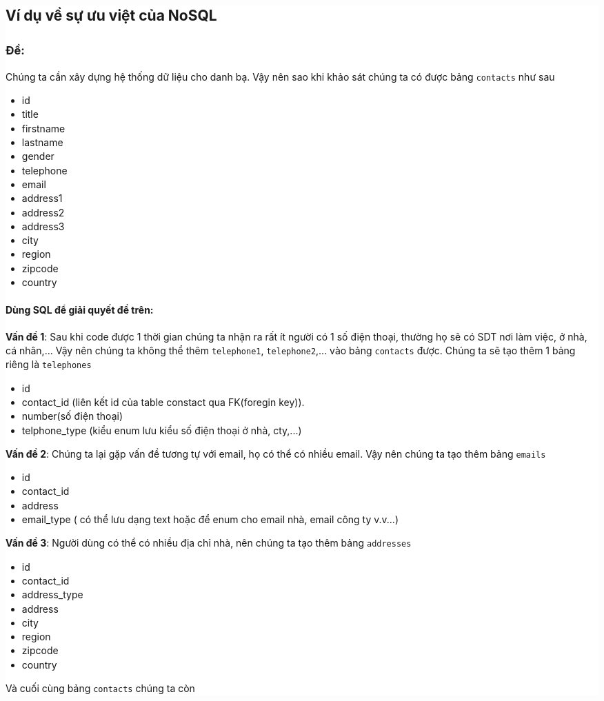 ## Ví dụ về sự ưu việt của NoSQL

### Đề:

Chúng ta cần xây dựng hệ thống dữ liệu cho danh bạ. Vậy nên sao khi khảo sát chúng ta có được bảng `contacts` như sau

- id
- title
- firstname
- lastname
- gender
- telephone
- email
- address1
- address2
- address3
- city
- region
- zipcode
- country

#### Dùng SQL để giải quyết đề trên:

**Vấn đề 1**: Sau khi code được 1 thời gian chúng ta nhận ra rất ít người có 1 số điện thoại, thường họ sẽ có SDT nơi làm việc, ở nhà, cá nhân,... Vậy nên chúng ta không thể thêm `telephone1`, `telephone2`,... vào bảng `contacts` được. Chúng ta sẽ tạo thêm 1 bảng riêng là `telephones`

- id
- contact_id (liên kết id của table constact qua FK(foregin key)).
- number(số điện thoại)
- telphone_type (kiểu enum lưu kiểu số điện thoại ở nhà, cty,...)

**Vấn đề 2**: Chúng ta lại gặp vấn đề tương tự với email, họ có thể có nhiều email. Vậy nên chúng ta tạo thêm bảng `emails`

- id
- contact_id
- address
- email_type ( có thể lưu dạng text hoặc để enum cho email nhà, email công ty v.v...)

**Vấn đề 3**: Người dùng có thể có nhiều địa chỉ nhà, nên chúng ta tạo thêm bảng `addresses`

- id
- contact_id
- address_type
- address
- city
- region
- zipcode
- country

Và cuối cùng bảng `contacts` chúng ta còn
